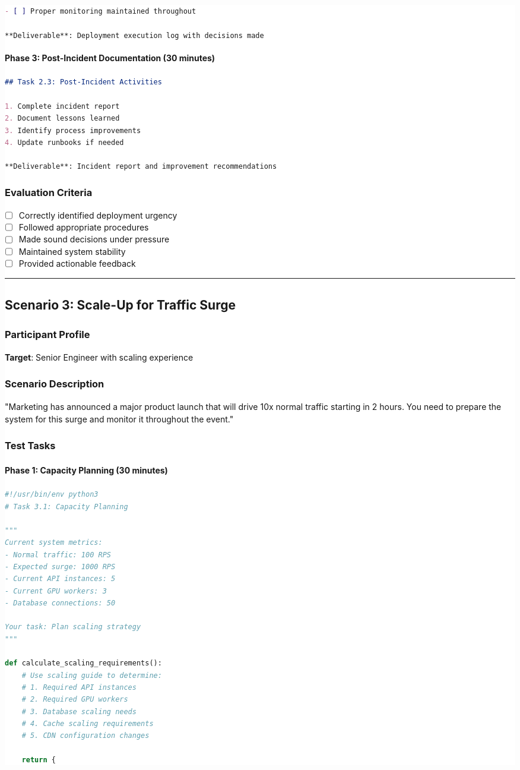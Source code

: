 ```markdown
- [ ] Proper monitoring maintained throughout

**Deliverable**: Deployment execution log with decisions made
```

#### Phase 3: Post-Incident Documentation (30 minutes)
```markdown
## Task 2.3: Post-Incident Activities

1. Complete incident report
2. Document lessons learned
3. Identify process improvements
4. Update runbooks if needed

**Deliverable**: Incident report and improvement recommendations
```

### Evaluation Criteria
- [ ] Correctly identified deployment urgency
- [ ] Followed appropriate procedures
- [ ] Made sound decisions under pressure
- [ ] Maintained system stability
- [ ] Provided actionable feedback

---

## Scenario 3: Scale-Up for Traffic Surge

### Participant Profile
**Target**: Senior Engineer with scaling experience

### Scenario Description
"Marketing has announced a major product launch that will drive 10x normal traffic starting in 2 hours. You need to prepare the system for this surge and monitor it throughout the event."

### Test Tasks

#### Phase 1: Capacity Planning (30 minutes)
```python
#!/usr/bin/env python3
# Task 3.1: Capacity Planning

"""
Current system metrics:
- Normal traffic: 100 RPS
- Expected surge: 1000 RPS
- Current API instances: 5
- Current GPU workers: 3
- Database connections: 50

Your task: Plan scaling strategy
"""

def calculate_scaling_requirements():
    # Use scaling guide to determine:
    # 1. Required API instances
    # 2. Required GPU workers
    # 3. Database scaling needs
    # 4. Cache scaling requirements
    # 5. CDN configuration changes
    
    return {
```